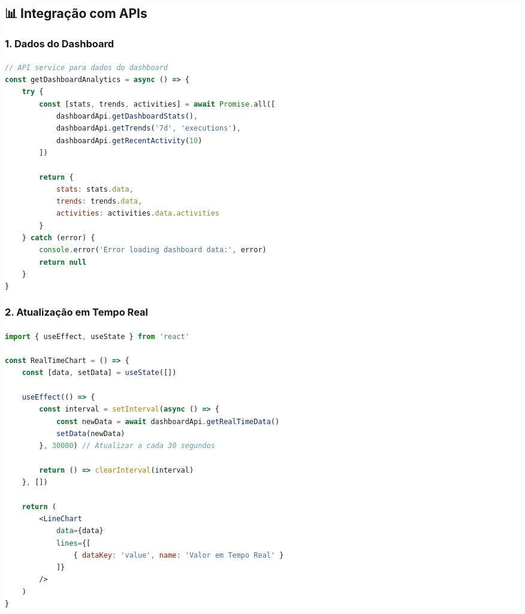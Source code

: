 ## 📊 Integração com APIs

### 1. **Dados do Dashboard**

```javascript
// API service para dados do dashboard
const getDashboardAnalytics = async () => {
    try {
        const [stats, trends, activities] = await Promise.all([
            dashboardApi.getDashboardStats(),
            dashboardApi.getTrends('7d', 'executions'),
            dashboardApi.getRecentActivity(10)
        ])

        return {
            stats: stats.data,
            trends: trends.data,
            activities: activities.data.activities
        }
    } catch (error) {
        console.error('Error loading dashboard data:', error)
        return null
    }
}
```

### 2. **Atualização em Tempo Real**

```jsx
import { useEffect, useState } from 'react'

const RealTimeChart = () => {
    const [data, setData] = useState([])
    
    useEffect(() => {
        const interval = setInterval(async () => {
            const newData = await dashboardApi.getRealTimeData()
            setData(newData)
        }, 30000) // Atualizar a cada 30 segundos
        
        return () => clearInterval(interval)
    }, [])

    return (
        <LineChart
            data={data}
            lines={[
                { dataKey: 'value', name: 'Valor em Tempo Real' }
            ]}
        />
    )
}
```
